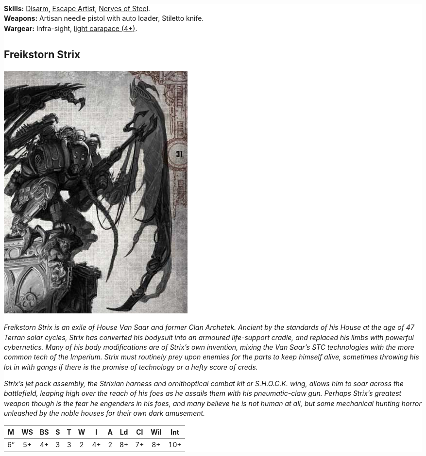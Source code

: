 **Skills:** [Disarm](/docs/gang-fighters-and-their-weaponry/skills/#3-disarm), [Escape Artist](/docs/gang-fighters-and-their-weaponry/skills/#2-escape-artist), [Nerves of Steel](/docs/gang-fighters-and-their-weaponry/skills/#4-nerves-of-steel).  
**Weapons:** Artisan needle pistol with auto loader, Stiletto knife.  
**Wargear:** Infra-sight, [light carapace (4+)](/docs/armoury/armour#carapace).

</FighterCard>

<FighterCard cost="290">

## Freikstorn Strix

![](freikstorn-strix.jpg)

_Freikstorn Strix is an exile of House Van Saar and former Clan Archetek. Ancient by the standards of his House at the age of 47 Terran solar cycles, Strix has converted his bodysuit into an armoured life-support cradle, and replaced his limbs with powerful cybernetics. Many of his body modifications are of Strix’s own invention, mixing the Van Saar’s STC technologies with the more common tech of the Imperium. Strix must routinely prey upon enemies for the parts to keep himself alive, sometimes throwing his lot in with gangs if there is the promise of technology or a hefty score of creds._

_Strix’s jet pack assembly, the Strixian harness and ornithoptical combat kit or S.H.O.C.K. wing, allows him to soar across the battlefield, leaping high over the reach of his foes as he assails them with his pneumatic-claw gun. Perhaps Strix’s greatest weapon though is the fear he engenders in his foes, and many believe he is not human at all, but some mechanical hunting horror unleashed by the noble houses for their own dark amusement._

|  M  | WS  | BS  |  S  |  T  |  W  |  I  |  A  | Ld  | Cl  | Wil | Int |
| :-: | :-: | :-: | :-: | :-: | :-: | :-: | :-: | :-: | :-: | :-: | :-: |
| 6”  | 5+  | 4+  |  3  |  3  |  2  | 4+  |  2  | 8+  | 7+  | 8+  | 10+ |
